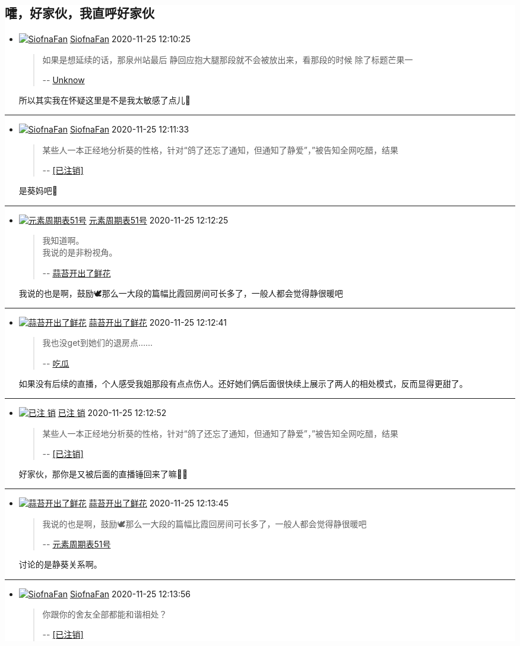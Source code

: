   嚯，好家伙，我直呼好家伙  
---
* [![SiofnaFan](https://img2.doubanio.com/icon/u180076918-2.jpg)](https://www.douban.com/people/180076918/)    [SiofnaFan](https://www.douban.com/people/180076918/)    2020-11-25 12:10:25  
  >如果是想延续的话，那泉州站最后 静回应抱大腿那段就不会被放出来，看那段的时候 除了标题芒果一  
  >
  >-- [Unknow](https://www.douban.com/people/219306324/)  
  
  所以其实我在怀疑这里是不是我太敏感了点儿🤭  
---
* [![SiofnaFan](https://img2.doubanio.com/icon/u180076918-2.jpg)](https://www.douban.com/people/180076918/)    [SiofnaFan](https://www.douban.com/people/180076918/)    2020-11-25 12:11:33  
  >某些人一本正经地分析葵的性格，针对“鸽了还忘了通知，但通知了静爱”，”被告知全网吃醋，结果  
  >
  >-- [[已注销]](https://www.douban.com/people/219008874/)  
  
  是葵妈吧🤫  
---
* [![元素周期表51号](https://img2.doubanio.com/icon/u199280408-3.jpg)](https://www.douban.com/people/199280408/)    [元素周期表51号](https://www.douban.com/people/199280408/)    2020-11-25 12:12:25  
  >我知道啊。  
  >我说的是非粉视角。  
  >
  >-- [蒜苔开出了鲜花](https://www.douban.com/people/26765466/)  
  
  我说的也是啊，鼓励🕊那么一大段的篇幅比霞回房间可长多了，一般人都会觉得静很暖吧  
---
* [![蒜苔开出了鲜花](https://img3.doubanio.com/icon/u26765466-1.jpg)](https://www.douban.com/people/26765466/)    [蒜苔开出了鲜花](https://www.douban.com/people/26765466/)    2020-11-25 12:12:41  
  >我也没get到她们的退房点……  
  >
  >-- [吃瓜](https://www.douban.com/people/219893584/)  
  
  如果没有后续的直播，个人感受我姐那段有点点伤人。还好她们俩后面很快续上展示了两人的相处模式，反而显得更甜了。  
---
* [![已注 销](https://img2.doubanio.com/icon/u155947097-2.jpg)](https://www.douban.com/people/155947097/)    [已注 销](https://www.douban.com/people/155947097/)    2020-11-25 12:12:52  
  >某些人一本正经地分析葵的性格，针对“鸽了还忘了通知，但通知了静爱”，”被告知全网吃醋，结果  
  >
  >-- [[已注销]](https://www.douban.com/people/219008874/)  
  
  好家伙，那你是又被后面的直播锤回来了嘛🤦‍♀️  
---
* [![蒜苔开出了鲜花](https://img3.doubanio.com/icon/u26765466-1.jpg)](https://www.douban.com/people/26765466/)    [蒜苔开出了鲜花](https://www.douban.com/people/26765466/)    2020-11-25 12:13:45  
  >我说的也是啊，鼓励🕊那么一大段的篇幅比霞回房间可长多了，一般人都会觉得静很暖吧  
  >
  >-- [元素周期表51号](https://www.douban.com/people/199280408/)  
  
  讨论的是静葵关系啊。  
---
* [![SiofnaFan](https://img2.doubanio.com/icon/u180076918-2.jpg)](https://www.douban.com/people/180076918/)    [SiofnaFan](https://www.douban.com/people/180076918/)    2020-11-25 12:13:56  
  >你跟你的舍友全部都能和谐相处？  
  >
  >-- [[已注销]](https://www.douban.com/people/219008874/)  
  